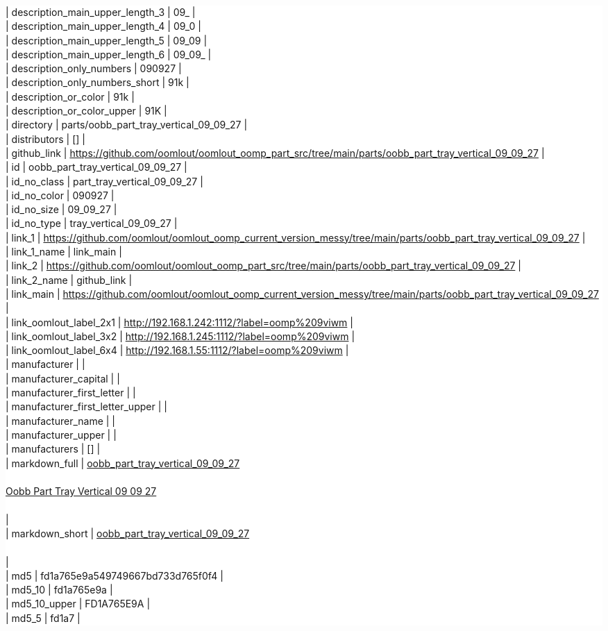 | description_main_upper_length_3 | 09_ |  
| description_main_upper_length_4 | 09_0 |  
| description_main_upper_length_5 | 09_09 |  
| description_main_upper_length_6 | 09_09_ |  
| description_only_numbers | 090927 |  
| description_only_numbers_short | 91k |  
| description_or_color | 91k |  
| description_or_color_upper | 91K |  
| directory | parts/oobb_part_tray_vertical_09_09_27 |  
| distributors | [] |  
| github_link | https://github.com/oomlout/oomlout_oomp_part_src/tree/main/parts/oobb_part_tray_vertical_09_09_27 |  
| id | oobb_part_tray_vertical_09_09_27 |  
| id_no_class | part_tray_vertical_09_09_27 |  
| id_no_color | 090927 |  
| id_no_size | 09_09_27 |  
| id_no_type | tray_vertical_09_09_27 |  
| link_1 | https://github.com/oomlout/oomlout_oomp_current_version_messy/tree/main/parts/oobb_part_tray_vertical_09_09_27 |  
| link_1_name | link_main |  
| link_2 | https://github.com/oomlout/oomlout_oomp_part_src/tree/main/parts/oobb_part_tray_vertical_09_09_27 |  
| link_2_name | github_link |  
| link_main | https://github.com/oomlout/oomlout_oomp_current_version_messy/tree/main/parts/oobb_part_tray_vertical_09_09_27 |  
| link_oomlout_label_2x1 | http://192.168.1.242:1112/?label=oomp%209viwm |  
| link_oomlout_label_3x2 | http://192.168.1.245:1112/?label=oomp%209viwm |  
| link_oomlout_label_6x4 | http://192.168.1.55:1112/?label=oomp%209viwm |  
| manufacturer |  |  
| manufacturer_capital |  |  
| manufacturer_first_letter |  |  
| manufacturer_first_letter_upper |  |  
| manufacturer_name |  |  
| manufacturer_upper |  |  
| manufacturers | [] |  
| markdown_full | [oobb_part_tray_vertical_09_09_27](https://github.com/oomlout/oomlout_oomp_current_version_messy/tree/main/parts/oobb_part_tray_vertical_09_09_27)<br>[](https://github.com/oomlout/oomlout_oomp_current_version_messy/tree/main/parts/oobb_part_tray_vertical_09_09_27)<br>[Oobb Part Tray Vertical 09 09 27](https://github.com/oomlout/oomlout_oomp_current_version_messy/tree/main/parts/oobb_part_tray_vertical_09_09_27)<br><br> |  
| markdown_short | [oobb_part_tray_vertical_09_09_27](https://github.com/oomlout/oomlout_oomp_current_version_messy/tree/main/parts/oobb_part_tray_vertical_09_09_27)<br><br> |  
| md5 | fd1a765e9a549749667bd733d765f0f4 |  
| md5_10 | fd1a765e9a |  
| md5_10_upper | FD1A765E9A |  
| md5_5 | fd1a7 |  